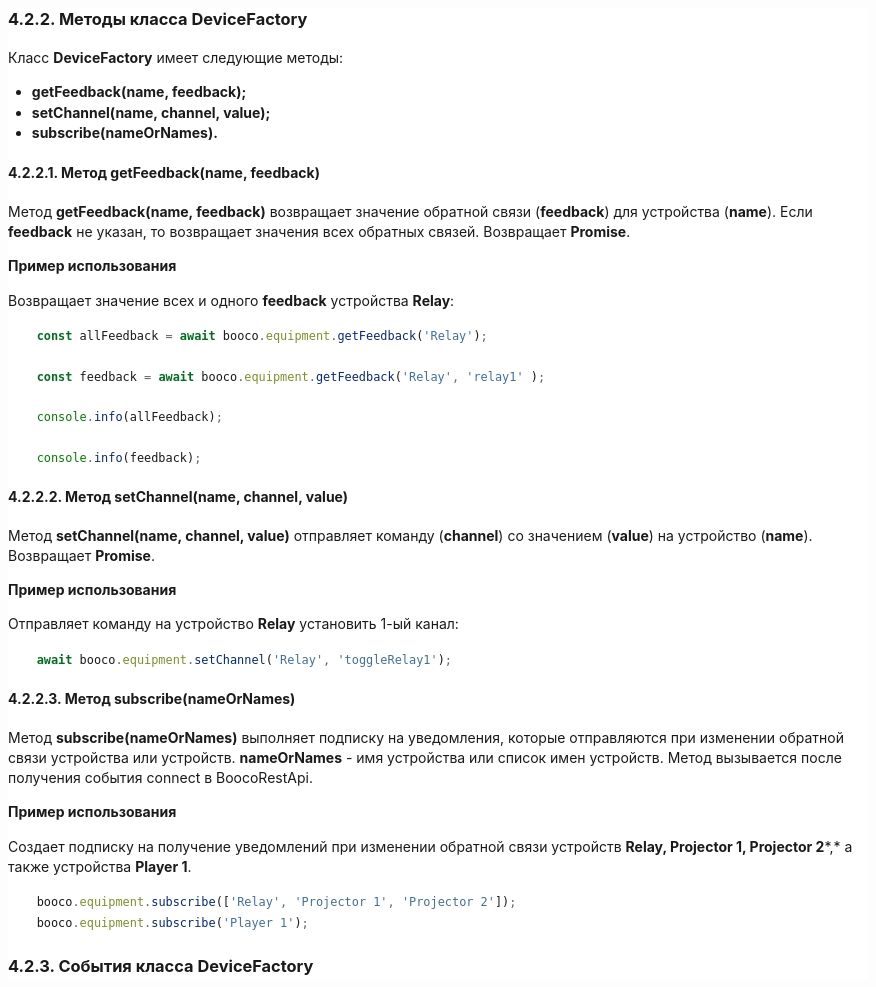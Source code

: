 ### 4.2.2. Методы класса DeviceFactory

Класс **DeviceFactory** имеет следующие методы:

-   **getFeedback(name, feedback);**
-   **setChannel(name, channel, value);**
-   **subscribe(nameOrNames).**

#### **4.2.2.1. Метод getFeedback(name, feedback)**

Метод **getFeedback(name, feedback)** возвращает значение обратной связи (**feedback**) для устройства (**name**). Если **feedback** не указан, то возвращает значения всех обратных связей. Возвращает **Promise**.

**Пример использования**

Возвращает значение всех и одного **feedback** устройства **Relay**:

```js
    const allFeedback = await booco.equipment.getFeedback('Relay');

    const feedback = await booco.equipment.getFeedback('Relay', 'relay1' );

    console.info(allFeedback);

    console.info(feedback);
```

#### **4.2.2.2. Метод setChannel(name, channel, value)**

Метод **setChannel(name, channel, value)** отправляет команду (**channel**) со значением (**value**) на устройство (**name**). Возвращает **Promise**.

**Пример использования**

Отправляет команду на устройство **Relay** установить 1-ый канал:

```js
    await booco.equipment.setChannel('Relay', 'toggleRelay1');
```

#### **4.2.2.3. Метод subscribe(nameOrNames)**

Метод **subscribe(nameOrNames)** выполняет подписку на уведомления, которые отправляются при изменении обратной связи устройства или устройств. **nameOrNames** - имя устройства или список имен устройств. Метод вызывается после получения события connect в BoocoRestApi.

**Пример использования**

Создает подписку на получение уведомлений при изменении обратной связи устройств **Relay, Projector 1, Projector 2**\*,\* а также устройства **Player 1**.

```js
    booco.equipment.subscribe(['Relay', 'Projector 1', 'Projector 2']);
    booco.equipment.subscribe('Player 1');
```

### 4.2.3. События класса DeviceFactory
